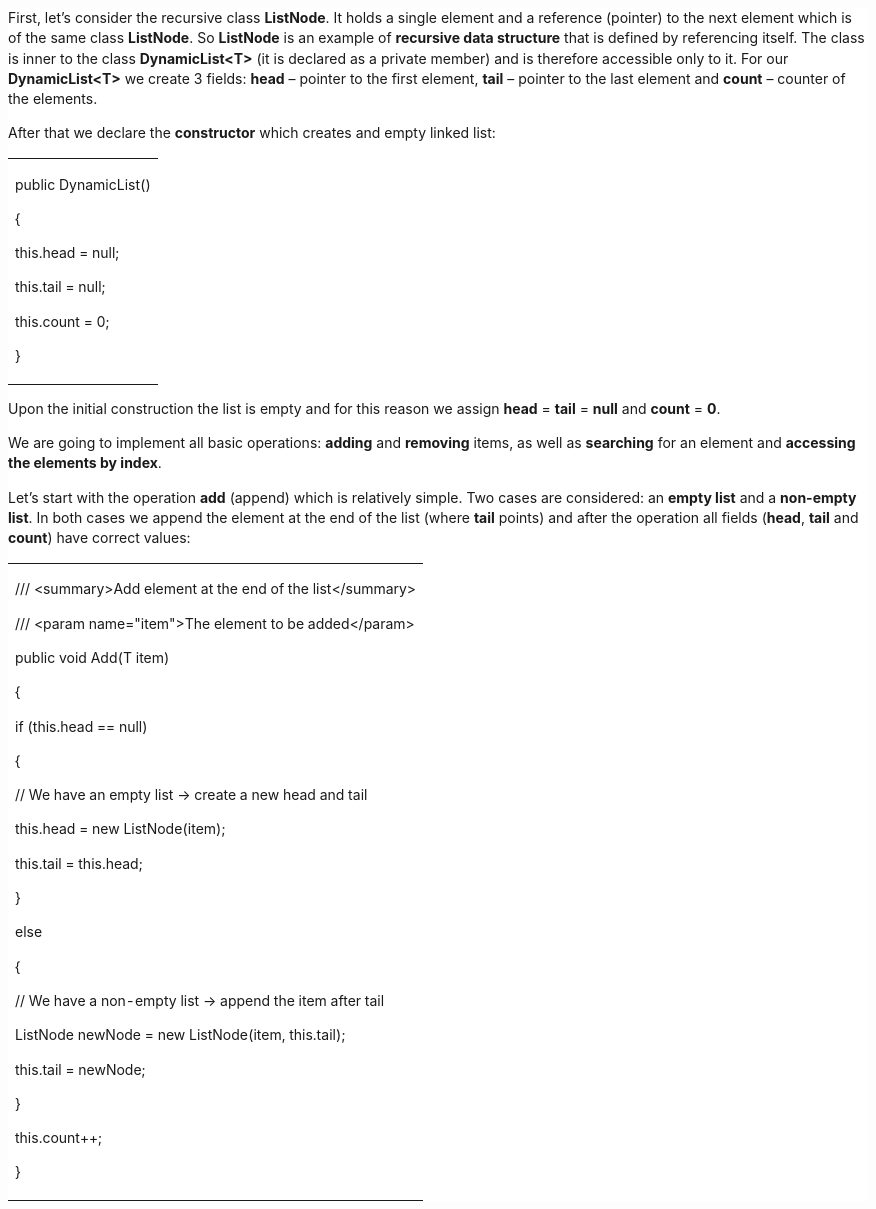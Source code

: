 </tr>
</tbody>
</table>

First, let’s consider the recursive class **ListNode**. It holds a single element and a reference (pointer) to the next element which is of the same class **ListNode**. So **ListNode** is an example of **recursive data structure** that is defined by referencing itself. The class is inner to the class **DynamicList\<T\>** (it is declared as a private member) and is therefore accessible only to it. For our **DynamicList\<T\>** we create 3 fields: **head** – pointer to the first element, **tail** – pointer to the last element and **count** – counter of the elements.

After that we declare the **constructor** which creates and empty linked list:

<table>
<tbody>
<tr class="odd">
<td><p>public DynamicList()</p>
<p>{</p>
<p>this.head = null;</p>
<p>this.tail = null;</p>
<p>this.count = 0;</p>
<p>}</p></td>
</tr>
</tbody>
</table>

Upon the initial construction the list is empty and for this reason we assign **head** = **tail** = **null** and **count** = **0**.

We are going to implement all basic operations: **adding** and **removing** items, as well as **searching** for an element and **accessing the elements by index**.

Let’s start with the operation **add** (append) which is relatively simple. Two cases are considered: an **empty list** and a **non-empty list**. In both cases we append the element at the end of the list (where **tail** points) and after the operation all fields (**head**, **tail** and **count**) have correct values:

<table>
<tbody>
<tr class="odd">
<td><p>/// &lt;summary&gt;Add element at the end of the list&lt;/summary&gt;</p>
<p>/// &lt;param name="item"&gt;The element to be added&lt;/param&gt;</p>
<p>public void Add(T item)</p>
<p>{</p>
<p>if (this.head == null)</p>
<p>{</p>
<p>// We have an empty list -&gt; create a new head and tail</p>
<p>this.head = new ListNode(item);</p>
<p>this.tail = this.head;</p>
<p>}</p>
<p>else</p>
<p>{</p>
<p>// We have a non-empty list -&gt; append the item after tail</p>
<p>ListNode newNode = new ListNode(item, this.tail);</p>
<p>this.tail = newNode;</p>
<p>}</p>
<p>this.count++;</p>
<p>}</p></td>
</tr>
</tbody>
</table>
